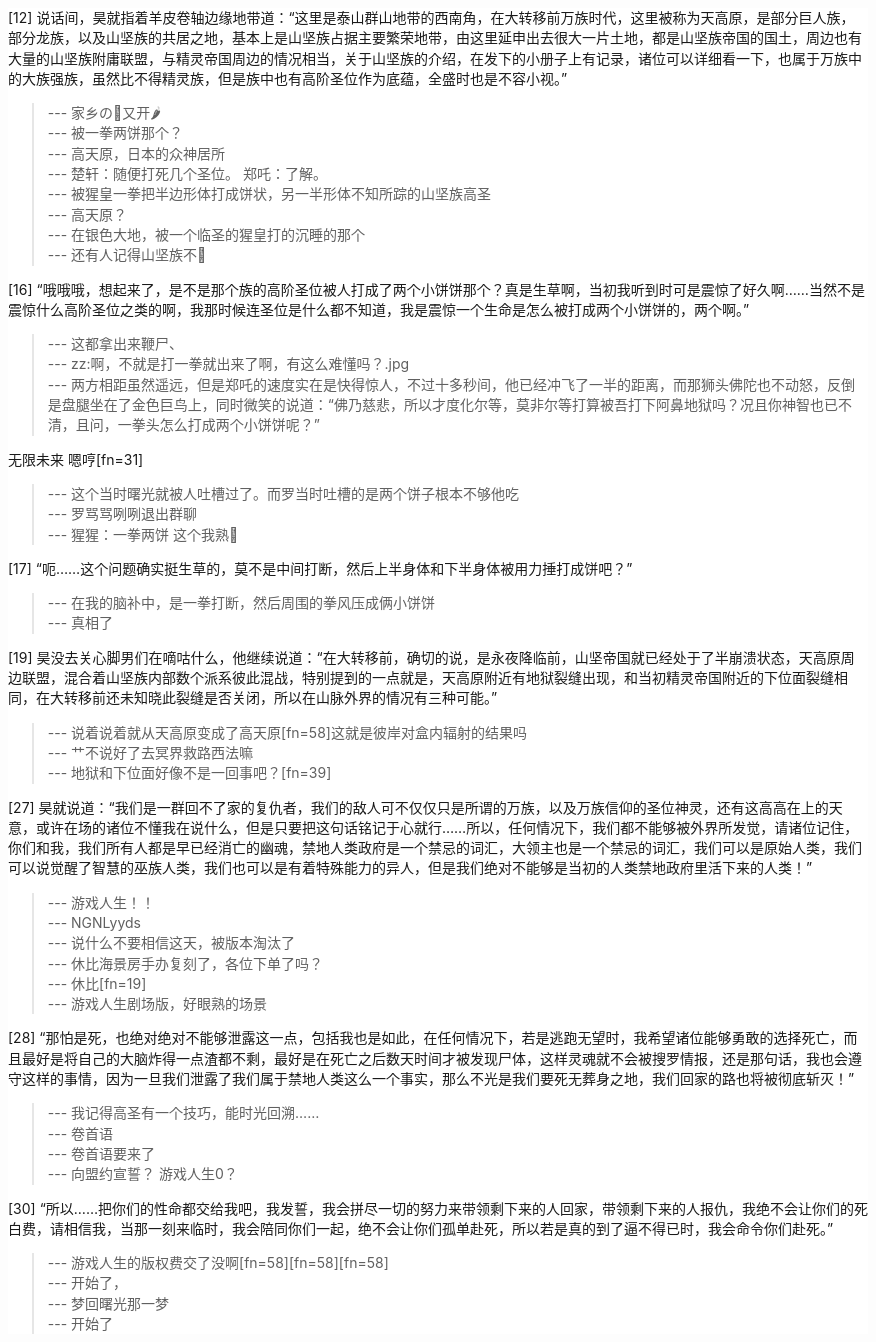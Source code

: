 [12] 说话间，昊就指着羊皮卷轴边缘地带道：“这里是泰山群山地带的西南角，在大转移前万族时代，这里被称为天高原，是部分巨人族，部分龙族，以及山坚族的共居之地，基本上是山坚族占据主要繁荣地带，由这里延申出去很大一片土地，都是山坚族帝国的国土，周边也有大量的山坚族附庸联盟，与精灵帝国周边的情况相当，关于山坚族的介绍，在发下的小册子上有记录，诸位可以详细看一下，也属于万族中的大族强族，虽然比不得精灵族，但是族中也有高阶圣位作为底蕴，全盛时也是不容小视。”
>--- 家乡の🌸又开🌶️<br>
>--- 被一拳两饼那个？<br>
>--- 高天原，日本的众神居所<br>
>--- 楚轩：随便打死几个圣位。
郑吒：了解。<br>
>--- 被猩皇一拳把半边形体打成饼状，另一半形体不知所踪的山坚族高圣<br>
>--- 高天原？<br>
>--- 在银色大地，被一个临圣的猩皇打的沉睡的那个<br>
>--- 还有人记得山坚族不👊<br>

[16] “哦哦哦，想起来了，是不是那个族的高阶圣位被人打成了两个小饼饼那个？真是生草啊，当初我听到时可是震惊了好久啊……当然不是震惊什么高阶圣位之类的啊，我那时候连圣位是什么都不知道，我是震惊一个生命是怎么被打成两个小饼饼的，两个啊。”
>--- 这都拿出来鞭尸、<br>
>--- zz:啊，不就是打一拳就出来了啊，有这么难懂吗？.jpg<br>
>--- 两方相距虽然遥远，但是郑吒的速度实在是快得惊人，不过十多秒间，他已经冲飞了一半的距离，而那狮头佛陀也不动怒，反倒是盘腿坐在了金色巨鸟上，同时微笑的说道：“佛乃慈悲，所以才度化尔等，莫非尔等打算被吾打下阿鼻地狱吗？况且你神智也已不清，且问，一拳头怎么打成两个小饼饼呢？” 
 
无限未来 嗯哼[fn=31]<br>
>--- 这个当时曙光就被人吐槽过了。而罗当时吐槽的是两个饼子根本不够他吃<br>
>--- 罗骂骂咧咧退出群聊<br>
>--- 猩猩：一拳两饼 这个我熟🦍<br>

[17] “呃……这个问题确实挺生草的，莫不是中间打断，然后上半身体和下半身体被用力捶打成饼吧？”
>--- 在我的脑补中，是一拳打断，然后周围的拳风压成俩小饼饼<br>
>--- 真相了<br>

[19] 昊没去关心脚男们在嘀咕什么，他继续说道：“在大转移前，确切的说，是永夜降临前，山坚帝国就已经处于了半崩溃状态，天高原周边联盟，混合着山坚族内部数个派系彼此混战，特别提到的一点就是，天高原附近有地狱裂缝出现，和当初精灵帝国附近的下位面裂缝相同，在大转移前还未知晓此裂缝是否关闭，所以在山脉外界的情况有三种可能。”
>--- 说着说着就从天高原变成了高天原[fn=58]这就是彼岸对盒内辐射的结果吗<br>
>--- 艹不说好了去冥界救路西法嘛<br>
>--- 地狱和下位面好像不是一回事吧？[fn=39]<br>

[27] 昊就说道：“我们是一群回不了家的复仇者，我们的敌人可不仅仅只是所谓的万族，以及万族信仰的圣位神灵，还有这高高在上的天意，或许在场的诸位不懂我在说什么，但是只要把这句话铭记于心就行……所以，任何情况下，我们都不能够被外界所发觉，请诸位记住，你们和我，我们所有人都是早已经消亡的幽魂，禁地人类政府是一个禁忌的词汇，大领主也是一个禁忌的词汇，我们可以是原始人类，我们可以说觉醒了智慧的巫族人类，我们也可以是有着特殊能力的异人，但是我们绝对不能够是当初的人类禁地政府里活下来的人类！”
>--- 游戏人生！！<br>
>--- NGNLyyds<br>
>--- 说什么不要相信这天，被版本淘汰了<br>
>--- 休比海景房手办复刻了，各位下单了吗？<br>
>--- 休比[fn=19]<br>
>--- 游戏人生剧场版，好眼熟的场景<br>

[28] “那怕是死，也绝对绝对不能够泄露这一点，包括我也是如此，在任何情况下，若是逃跑无望时，我希望诸位能够勇敢的选择死亡，而且最好是将自己的大脑炸得一点渣都不剩，最好是在死亡之后数天时间才被发现尸体，这样灵魂就不会被搜罗情报，还是那句话，我也会遵守这样的事情，因为一旦我们泄露了我们属于禁地人类这么一个事实，那么不光是我们要死无葬身之地，我们回家的路也将被彻底斩灭！”
>--- 我记得高圣有一个技巧，能时光回溯……<br>
>--- 卷首语<br>
>--- 卷首语要来了<br>
>--- 向盟约宣誓？ 游戏人生0？<br>

[30] “所以……把你们的性命都交给我吧，我发誓，我会拼尽一切的努力来带领剩下来的人回家，带领剩下来的人报仇，我绝不会让你们的死白费，请相信我，当那一刻来临时，我会陪同你们一起，绝不会让你们孤单赴死，所以若是真的到了逼不得已时，我会命令你们赴死。”
>--- 游戏人生的版权费交了没啊[fn=58][fn=58][fn=58]<br>
>--- 开始了，<br>
>--- 梦回曙光那一梦<br>
>--- 开始了<br>
